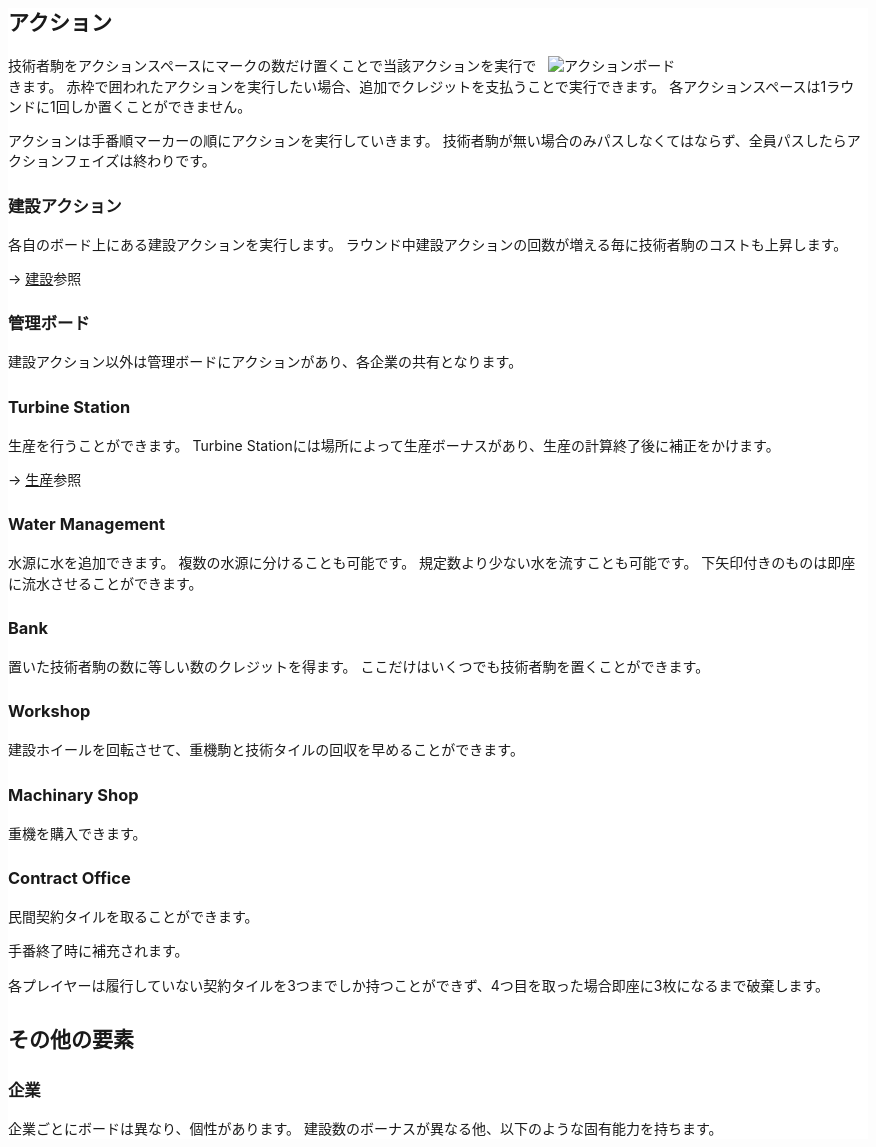 ## アクション
<img src="images/action.jpg" width="320px" style="float:right" alt="アクションボード">

技術者駒をアクションスペースにマークの数だけ置くことで当該アクションを実行できます。
赤枠で囲われたアクションを実行したい場合、追加でクレジットを支払うことで実行できます。
各アクションスペースは1ラウンドに1回しか置くことができません。

アクションは手番順マーカーの順にアクションを実行していきます。
技術者駒が無い場合のみパスしなくてはならず、全員パスしたらアクションフェイズは終わりです。

### 建設アクション
各自のボード上にある建設アクションを実行します。
ラウンド中建設アクションの回数が増える毎に技術者駒のコストも上昇します。

→ [建設](#建設)参照

### 管理ボード
建設アクション以外は管理ボードにアクションがあり、各企業の共有となります。

### Turbine Station
生産を行うことができます。
Turbine Stationには場所によって生産ボーナスがあり、生産の計算終了後に補正をかけます。

→ [生産](#生産)参照

### Water Management
水源に水を追加できます。
複数の水源に分けることも可能です。
規定数より少ない水を流すことも可能です。
下矢印付きのものは即座に流水させることができます。

### Bank
置いた技術者駒の数に等しい数のクレジットを得ます。
ここだけはいくつでも技術者駒を置くことができます。

### Workshop
建設ホイールを回転させて、重機駒と技術タイルの回収を早めることができます。

### Machinary Shop
重機を購入できます。

### Contract Office
民間契約タイルを取ることができます。

手番終了時に補充されます。

各プレイヤーは履行していない契約タイルを3つまでしか持つことができず、4つ目を取った場合即座に3枚になるまで破棄します。

## その他の要素
### 企業
企業ごとにボードは異なり、個性があります。
建設数のボーナスが異なる他、以下のような固有能力を持ちます。
